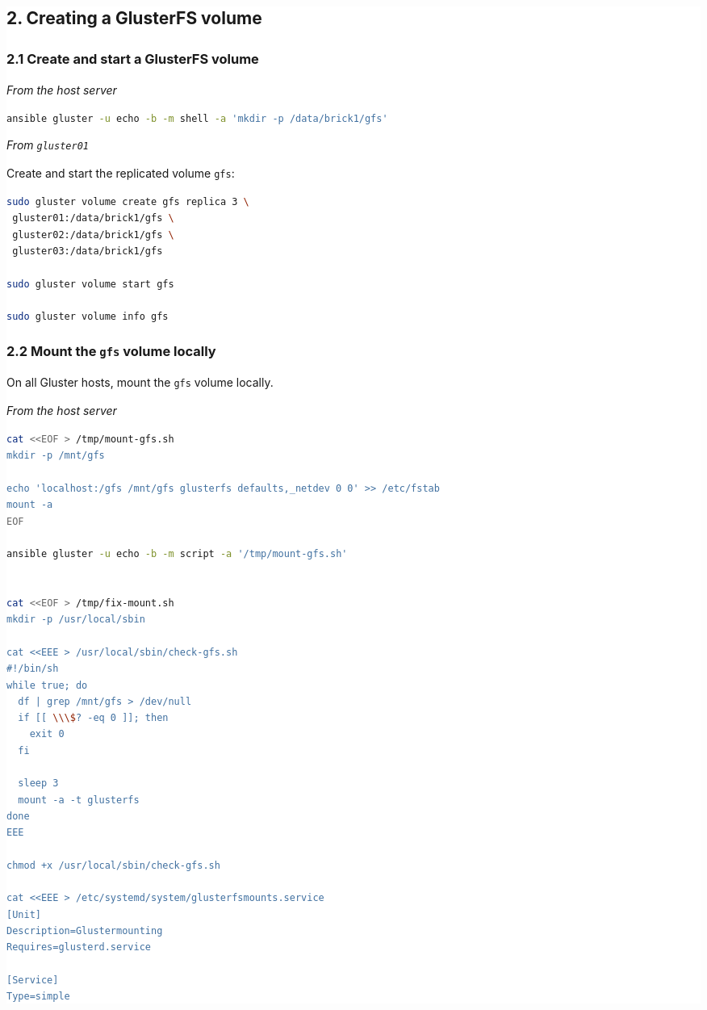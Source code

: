 ## 2. Creating a GlusterFS volume

### 2.1 Create and start a GlusterFS volume

*From the host server*

```sh
ansible gluster -u echo -b -m shell -a 'mkdir -p /data/brick1/gfs'
```

*From `gluster01`*

Create and start the replicated volume `gfs`:

```sh
sudo gluster volume create gfs replica 3 \
 gluster01:/data/brick1/gfs \
 gluster02:/data/brick1/gfs \
 gluster03:/data/brick1/gfs

sudo gluster volume start gfs

sudo gluster volume info gfs
```

### 2.2 Mount the `gfs` volume locally

On all Gluster hosts, mount the `gfs` volume locally.

*From the host server*

```sh
cat <<EOF > /tmp/mount-gfs.sh
mkdir -p /mnt/gfs

echo 'localhost:/gfs /mnt/gfs glusterfs defaults,_netdev 0 0' >> /etc/fstab
mount -a
EOF

ansible gluster -u echo -b -m script -a '/tmp/mount-gfs.sh'


cat <<EOF > /tmp/fix-mount.sh
mkdir -p /usr/local/sbin

cat <<EEE > /usr/local/sbin/check-gfs.sh
#!/bin/sh
while true; do
  df | grep /mnt/gfs > /dev/null
  if [[ \\\$? -eq 0 ]]; then
    exit 0
  fi

  sleep 3
  mount -a -t glusterfs
done  
EEE

chmod +x /usr/local/sbin/check-gfs.sh

cat <<EEE > /etc/systemd/system/glusterfsmounts.service 
[Unit]
Description=Glustermounting
Requires=glusterd.service

[Service]
Type=simple
```